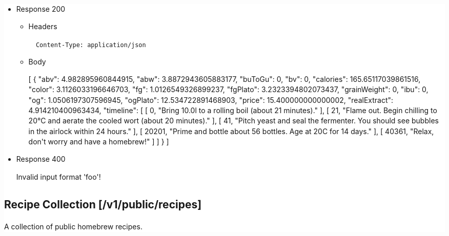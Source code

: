 + Response 200

    + Headers

            Content-Type: application/json

    + Body

        [
            {
                "abv": 4.982895960844915, 
                "abw": 3.8872943605883177, 
                "buToGu": 0, 
                "bv": 0, 
                "calories": 165.65117039861516, 
                "color": 3.1126033196646703, 
                "fg": 1.0126549326899237, 
                "fgPlato": 3.2323394802073437, 
                "grainWeight": 0, 
                "ibu": 0, 
                "og": 1.0506197307596945, 
                "ogPlato": 12.534722891468903, 
                "price": 15.400000000000002, 
                "realExtract": 4.914210400963434, 
                "timeline": [
                    [
                        0, 
                        "Bring 10.0l to a rolling boil (about 21 minutes)."
                    ], 
                    [
                        21, 
                        "Flame out. Begin chilling to 20°C and aerate the cooled wort (about 20 minutes)."
                    ], 
                    [
                        41, 
                        "Pitch yeast and seal the fermenter. You should see bubbles in the airlock within 24 hours."
                    ], 
                    [
                        20201, 
                        "Prime and bottle about 56 bottles. Age at 20C for 14 days."
                    ], 
                    [
                        40361, 
                        "Relax, don't worry and have a homebrew!"
                    ]
                ]
            }
        ]

+ Response 400

    Invalid input format 'foo'!

## Recipe Collection [/v1/public/recipes]
A collection of public homebrew recipes.
